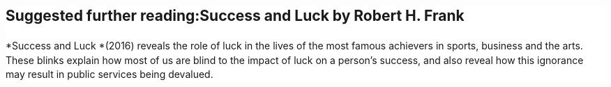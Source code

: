 ## Suggested further reading:Success and Luck by Robert H. Frank

*Success and Luck *(2016) reveals the role of luck in the lives of the most
famous achievers in sports, business and the arts. These blinks explain how
most of us are blind to the impact of luck on a person’s success, and also
reveal how this ignorance may result in public services being devalued.